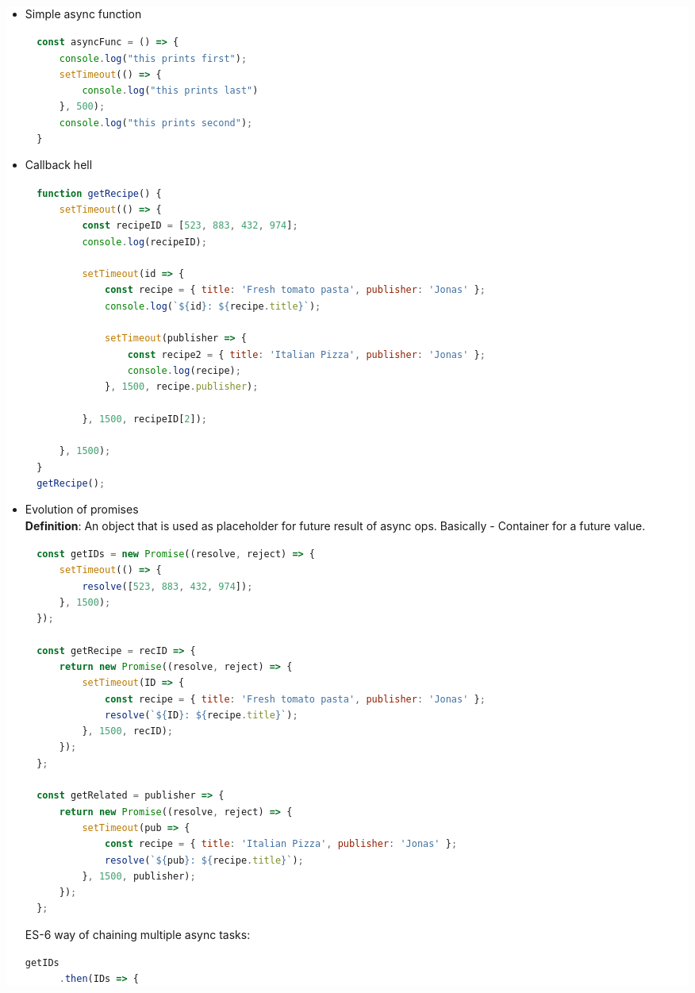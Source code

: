* Simple async function
  ```javascript
    const asyncFunc = () => {
        console.log("this prints first");
        setTimeout(() => {
            console.log("this prints last")
        }, 500);
        console.log("this prints second");
    }
  ```

* Callback hell
  ```javascript
    function getRecipe() {
        setTimeout(() => {
            const recipeID = [523, 883, 432, 974];
            console.log(recipeID);

            setTimeout(id => {
                const recipe = { title: 'Fresh tomato pasta', publisher: 'Jonas' };
                console.log(`${id}: ${recipe.title}`);

                setTimeout(publisher => {
                    const recipe2 = { title: 'Italian Pizza', publisher: 'Jonas' };
                    console.log(recipe);
                }, 1500, recipe.publisher);

            }, 1500, recipeID[2]);

        }, 1500);
    }
    getRecipe();
  ```

* Evolution of promises\
  __Definition__: An object that is used as placeholder for future result of async ops.
                Basically - Container for a future value.
  ```javascript
    const getIDs = new Promise((resolve, reject) => {
        setTimeout(() => {
            resolve([523, 883, 432, 974]);
        }, 1500);
    });

    const getRecipe = recID => {
        return new Promise((resolve, reject) => {
            setTimeout(ID => {
                const recipe = { title: 'Fresh tomato pasta', publisher: 'Jonas' };
                resolve(`${ID}: ${recipe.title}`);
            }, 1500, recID);
        });
    };

    const getRelated = publisher => {
        return new Promise((resolve, reject) => {
            setTimeout(pub => {
                const recipe = { title: 'Italian Pizza', publisher: 'Jonas' };
                resolve(`${pub}: ${recipe.title}`);
            }, 1500, publisher);
        });
    };
  ```
  ES-6 way of chaining multiple async tasks:
  ```javascript
  getIDs
        .then(IDs => {
  ```